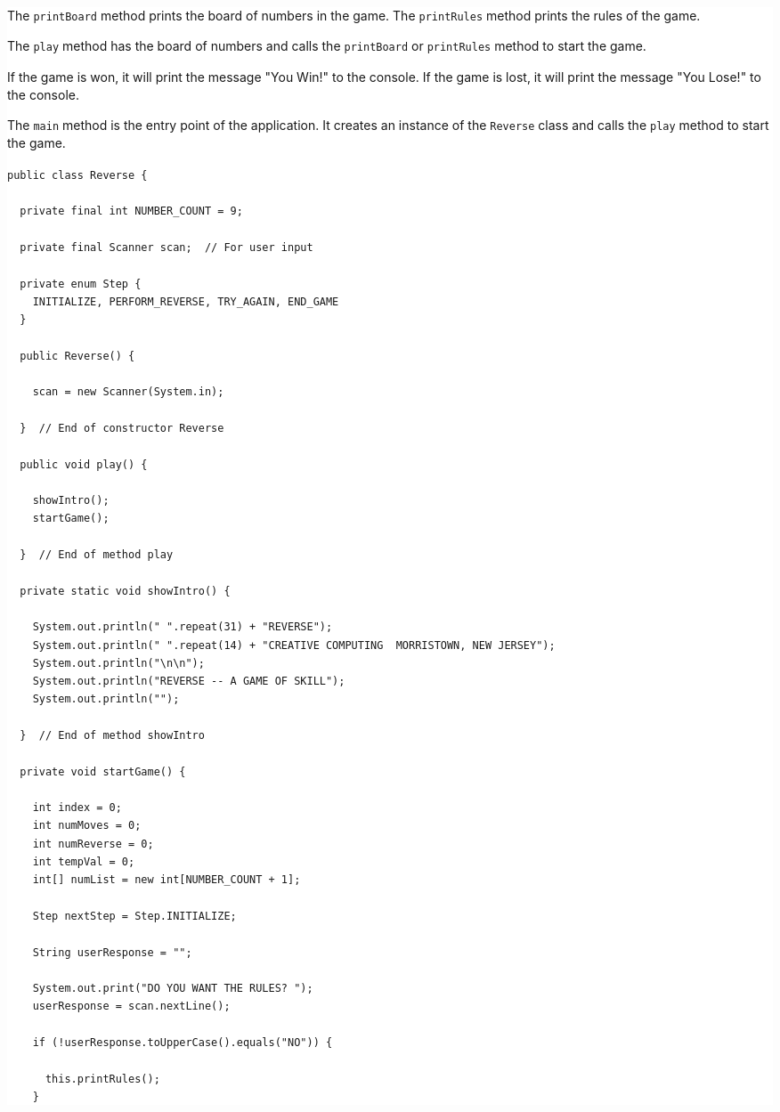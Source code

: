 The `printBoard` method prints the board of numbers in the game. The `printRules` method prints the rules of the game.

The `play` method has the board of numbers and calls the `printBoard` or `printRules` method to start the game.

If the game is won, it will print the message "You Win!" to the console. If the game is lost, it will print the message "You Lose!" to the console.

The `main` method is the entry point of the application. It creates an instance of the `Reverse` class and calls the `play` method to start the game.


```
public class Reverse {

  private final int NUMBER_COUNT = 9;

  private final Scanner scan;  // For user input

  private enum Step {
    INITIALIZE, PERFORM_REVERSE, TRY_AGAIN, END_GAME
  }

  public Reverse() {

    scan = new Scanner(System.in);

  }  // End of constructor Reverse

  public void play() {

    showIntro();
    startGame();

  }  // End of method play

  private static void showIntro() {

    System.out.println(" ".repeat(31) + "REVERSE");
    System.out.println(" ".repeat(14) + "CREATIVE COMPUTING  MORRISTOWN, NEW JERSEY");
    System.out.println("\n\n");
    System.out.println("REVERSE -- A GAME OF SKILL");
    System.out.println("");

  }  // End of method showIntro

  private void startGame() {

    int index = 0;
    int numMoves = 0;
    int numReverse = 0;
    int tempVal = 0;
    int[] numList = new int[NUMBER_COUNT + 1];

    Step nextStep = Step.INITIALIZE;

    String userResponse = "";

    System.out.print("DO YOU WANT THE RULES? ");
    userResponse = scan.nextLine();

    if (!userResponse.toUpperCase().equals("NO")) {

      this.printRules();
    }
```